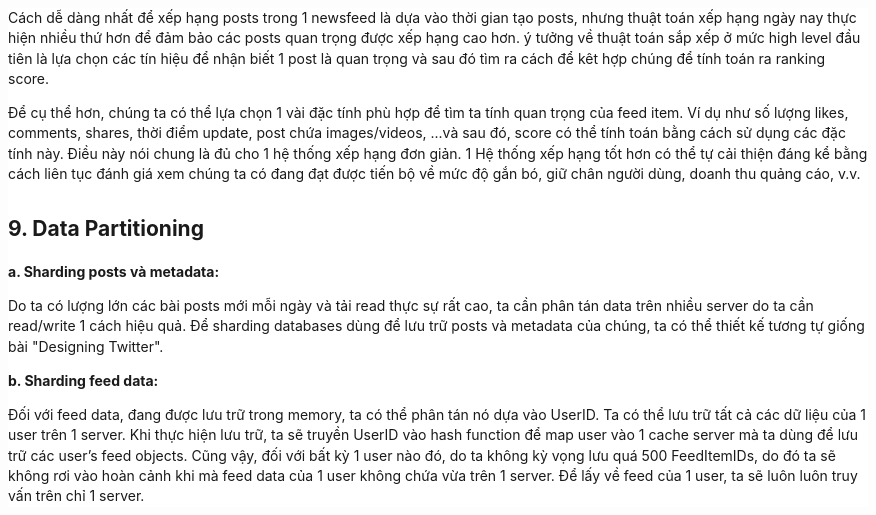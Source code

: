 Cách dễ dàng nhất để xếp hạng posts trong 1 newsfeed là dựa vào thời gian tạo posts, nhưng thuật toán xếp hạng ngày nay thực hiện nhiều thứ hơn để đảm bảo các posts quan trọng được xếp hạng cao hơn. ý tưởng về thuật toán sắp xếp ở mức high level đầu tiên là lựa chọn các tín hiệu để nhận biết 1 post là quan trọng và sau đó tìm ra cách để kêt hợp chúng để tính toán ra ranking score.

Để cụ thể hơn, chúng ta có thể lựa chọn 1 vài đặc tính phù hợp để tìm ta tính quan trọng của feed item. Ví dụ như số lượng likes, comments, shares, thời điểm update, post chứa images/videos, ...và sau đó, score có thể tính toán bằng cách sử dụng các đặc tính này. Điều này nói chung là đủ cho 1 hệ thống xếp hạng đơn giản. 1 Hệ thống xếp hạng tốt hơn có thể tự cải thiện đáng kể bằng cách liên tục đánh giá xem chúng ta có đang đạt được tiến bộ về mức độ gắn bó, giữ chân người dùng, doanh thu quảng cáo, v.v.

## 9. Data Partitioning

**a. Sharding posts và metadata:**

Do ta có lượng lớn các bài posts mới mỗi ngày và tải read thực sự rất cao, ta cần phân tán data trên nhiều server do ta cần read/write 1 cách hiệu quả. Để sharding databases dùng để lưu trữ posts và metadata của chúng, ta có thể thiết kế tương tự giống bài "Designing Twitter".

**b. Sharding feed data:**

Đối với feed data, đang được lưu trữ trong memory, ta có thể phân tán nó dựa vào UserID. Ta có thể lưu trữ tất cả các dữ liệu của 1 user trên 1 server. Khi thực hiện lưu trữ, ta sẽ truyền UserID vào hash function để map user vào 1 cache server mà ta dùng để lưu trữ các user’s feed objects. Cũng vậy, đối với bất kỳ 1 user nào đó, do ta không kỳ vọng lưu quá 500 FeedItemIDs, do đó ta sẽ không rơi vào hoàn cảnh khi mà feed data của 1 user không chứa vừa trên 1 server. Để lấy về feed của 1 user, ta sẽ luôn luôn truy vấn trên chỉ 1 server.
